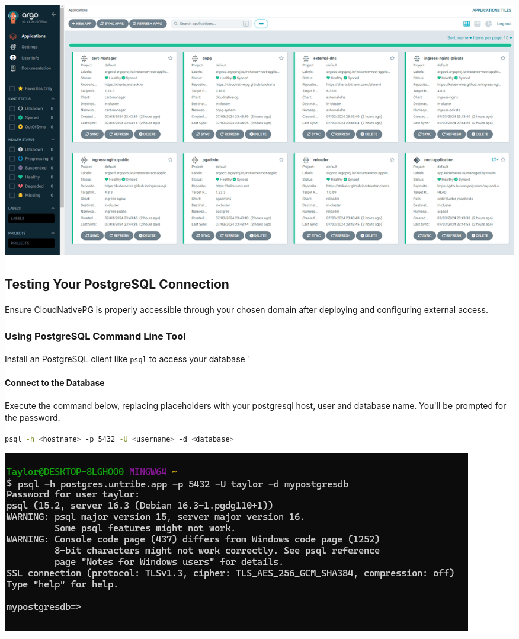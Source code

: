 ![Argocd UI](/docs/walkthroughs/gke/img/argocd-ui-cnpg.png)

## Testing Your PostgreSQL Connection

Ensure CloudNativePG is properly accessible through your chosen domain after
deploying and configuring external access.

### Using PostgreSQL Command Line Tool

Install an PostgreSQL client like `psql` to access your database `

#### Connect to the Database

Execute the command below, replacing placeholders with your postgresql host,
user and database name. You'll be prompted for the password.

```bash
psql -h <hostname> -p 5432 -U <username> -d <database>
```

![Argocd UI](/docs/walkthroughs/gke/img/psql-cli.png)
